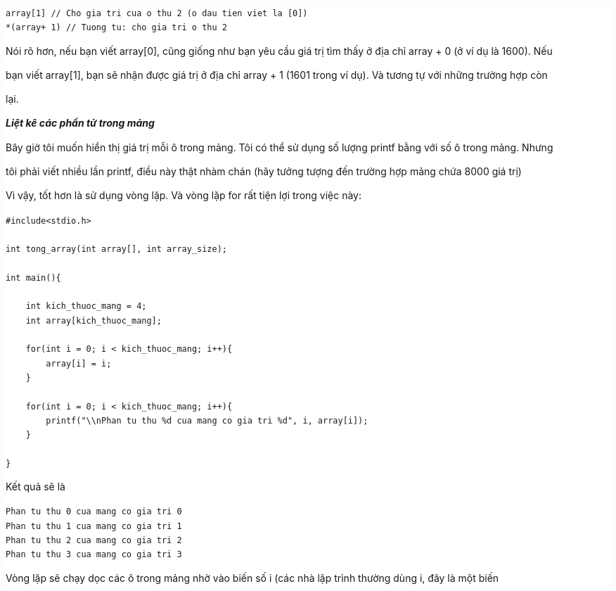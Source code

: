 ```
array[1] // Cho gia tri cua o thu 2 (o dau tien viet la [0])
*(array+ 1) // Tuong tu: cho gia tri o thu 2

```

Nói rõ hơn, nếu bạn viết array[0], cũng giống như bạn yêu cầu giá trị tìm thấy ở địa chỉ array + 0 (ở ví dụ là 1600). Nếu

bạn viết array[1], bạn sẽ nhận được giá trị ở địa chỉ array + 1 (1601 trong ví dụ). Và tương tự với những trường hợp còn

lại.

***Liệt kê các phần tử trong mảng***

Bây giờ tôi muốn hiển thị giá trị mỗi ô trong mảng. Tôi có thể sử dụng số lượng printf bằng với số ô trong mảng. Nhưng

tôi phải viết nhiều lần printf, điều này thật nhàm chán (hãy tưởng tượng đến trường hợp mảng chứa 8000 giá trị)

Vì vậy, tốt hơn là sử dụng vòng lặp. Và vòng lặp for rất tiện lợi trong việc này:

```
#include<stdio.h>

int tong_array(int array[], int array_size);

int main(){

	int kich_thuoc_mang = 4;
	int array[kich_thuoc_mang];

	for(int i = 0; i < kich_thuoc_mang; i++){
		array[i] = i;
	}

	for(int i = 0; i < kich_thuoc_mang; i++){
		printf("\\nPhan tu thu %d cua mang co gia tri %d", i, array[i]);
	}

}

```

Kết quả sẽ là

```
Phan tu thu 0 cua mang co gia tri 0
Phan tu thu 1 cua mang co gia tri 1
Phan tu thu 2 cua mang co gia tri 2
Phan tu thu 3 cua mang co gia tri 3

```

Vòng lặp sẽ chạy dọc các ô trong mảng nhờ vào biến số i (các nhà lập trình thường dùng i, đây là một biến
